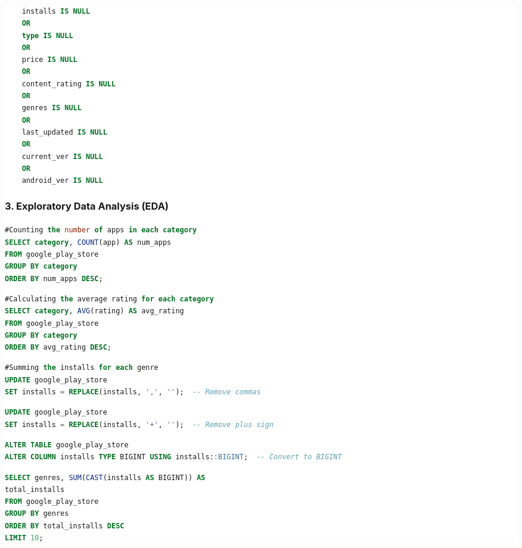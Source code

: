 ```sql
	installs IS NULL
	OR
	type IS NULL
	OR
	price IS NULL
	OR
	content_rating IS NULL
	OR
	genres IS NULL
	OR
	last_updated IS NULL
	OR
	current_ver IS NULL
	OR
	android_ver IS NULL
```

### 3. Exploratory Data Analysis (EDA)
```sql
#Counting the number of apps in each category
SELECT category, COUNT(app) AS num_apps
FROM google_play_store
GROUP BY category
ORDER BY num_apps DESC;
```

```sql
#Calculating the average rating for each category
SELECT category, AVG(rating) AS avg_rating
FROM google_play_store
GROUP BY category
ORDER BY avg_rating DESC;
```

```sql
#Summing the installs for each genre
UPDATE google_play_store
SET installs = REPLACE(installs, ',', '');  -- Remove commas
```
```sql
UPDATE google_play_store
SET installs = REPLACE(installs, '+', '');  -- Remove plus sign
```

```sql
ALTER TABLE google_play_store
ALTER COLUMN installs TYPE BIGINT USING installs::BIGINT;  -- Convert to BIGINT
```

```sql
SELECT genres, SUM(CAST(installs AS BIGINT)) AS
total_installs
FROM google_play_store
GROUP BY genres
ORDER BY total_installs DESC
LIMIT 10;
```
